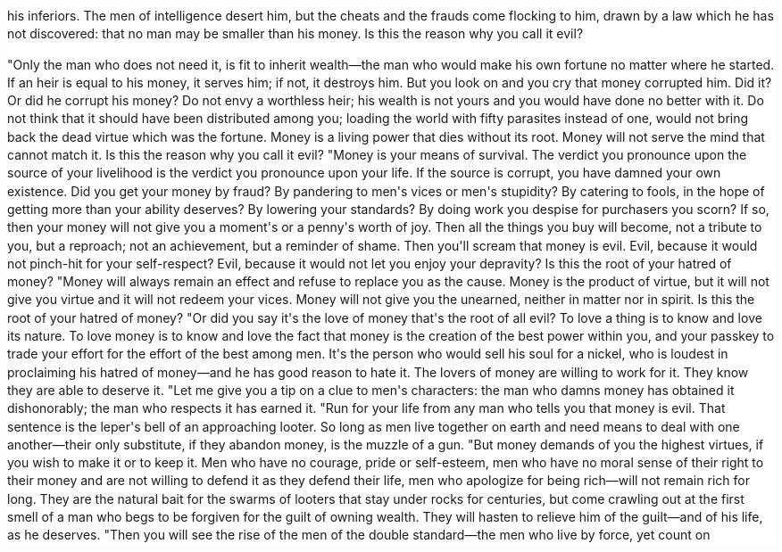 his inferiors. The men of intelligence desert him, but the cheats and the frauds come flocking to him,
drawn by a law which he has not discovered: that no man may be smaller than his money. Is this the
reason why you call it evil?



"Only the man who does not need it, is fit to inherit wealth—the man who would make his own fortune
no matter where he started. If an heir is equal to his money, it serves him; if not, it destroys him.
But you look on and you cry that money corrupted him. Did it? Or did he corrupt his money? Do not
envy a worthless heir; his wealth is not yours and you would have done no better with it. Do not think
that it should have been distributed among you; loading the world with fifty parasites instead of one,
would not bring back the dead virtue which was the fortune. Money is a living power that dies without its
root. Money will not serve the mind that cannot match it. Is this the reason why you call it evil?
"Money is your means of survival. The verdict you pronounce upon the source of your livelihood is the
verdict you pronounce upon your life. If the source is corrupt, you have damned your own existence. Did
you get your money by fraud? By pandering to men's vices or men's stupidity? By catering to fools, in the
hope of getting more than your ability deserves? By lowering your standards? By doing work you
despise for purchasers you scorn? If so, then your money will not give you a moment's or a penny's
worth of joy. Then all the things you buy will become, not a tribute to you, but a reproach; not an
achievement, but a reminder of shame. Then you'll scream that money is evil. Evil, because it would not
pinch-hit for your self-respect? Evil, because it would not let you enjoy your depravity? Is this the root of
your hatred of money?
"Money will always remain an effect and refuse to replace you as the cause. Money is the product of
virtue, but it will not give you virtue and it will not redeem your vices. Money will not give you the
unearned, neither in matter nor in spirit. Is this the root of your hatred of money?
"Or did you say it's the love of money that's the root of all evil?
To love a thing is to know and love its nature. To love money is to know and love the fact that money is
the creation of the best power within you, and your passkey to trade your effort for the effort of the best
among men. It's the person who would sell his soul for a nickel, who is loudest in proclaiming his hatred
of money—and he has good reason to hate it. The lovers of money are willing to work for it.
They know they are able to deserve it.
"Let me give you a tip on a clue to men's characters: the man who damns money has obtained it
dishonorably; the man who respects it has earned it.
"Run for your life from any man who tells you that money is evil.
That sentence is the leper's bell of an approaching looter. So long as men live together on earth and need
means to deal with one another—their only substitute, if they abandon money, is the muzzle of a gun.
"But money demands of you the highest virtues, if you wish to make it or to keep it. Men who have no
courage, pride or self-esteem, men who have no moral sense of their right to their money and are not
willing to defend it as they defend their life, men who apologize for being rich—will not remain rich for
long. They are the natural bait for the swarms of looters that stay under rocks for centuries, but come
crawling out at the first smell of a man who begs to be forgiven for the guilt of owning wealth. They will
hasten to relieve him of the guilt—and of his life, as he deserves.
"Then you will see the rise of the men of the double standard—the men who live by force, yet count on
